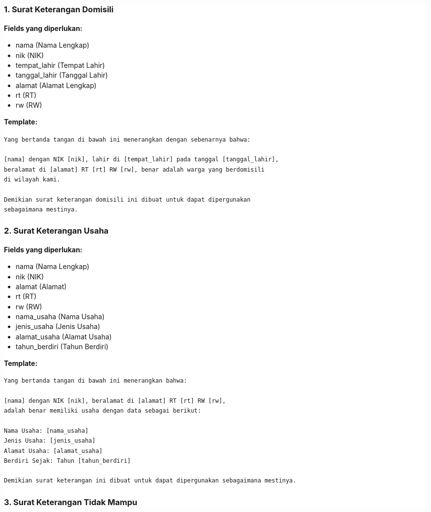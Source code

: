 ### 1. Surat Keterangan Domisili

**Fields yang diperlukan:**
- nama (Nama Lengkap)
- nik (NIK)
- tempat_lahir (Tempat Lahir)
- tanggal_lahir (Tanggal Lahir)
- alamat (Alamat Lengkap)
- rt (RT)
- rw (RW)

**Template:**
```
Yang bertanda tangan di bawah ini menerangkan dengan sebenarnya bahwa:

[nama] dengan NIK [nik], lahir di [tempat_lahir] pada tanggal [tanggal_lahir], 
beralamat di [alamat] RT [rt] RW [rw], benar adalah warga yang berdomisili 
di wilayah kami.

Demikian surat keterangan domisili ini dibuat untuk dapat dipergunakan 
sebagaimana mestinya.
```

### 2. Surat Keterangan Usaha

**Fields yang diperlukan:**
- nama (Nama Lengkap)
- nik (NIK)
- alamat (Alamat)
- rt (RT)
- rw (RW)
- nama_usaha (Nama Usaha)
- jenis_usaha (Jenis Usaha)
- alamat_usaha (Alamat Usaha)
- tahun_berdiri (Tahun Berdiri)

**Template:**
```
Yang bertanda tangan di bawah ini menerangkan bahwa:

[nama] dengan NIK [nik], beralamat di [alamat] RT [rt] RW [rw], 
adalah benar memiliki usaha dengan data sebagai berikut:

Nama Usaha: [nama_usaha]
Jenis Usaha: [jenis_usaha]
Alamat Usaha: [alamat_usaha]
Berdiri Sejak: Tahun [tahun_berdiri]

Demikian surat keterangan ini dibuat untuk dapat dipergunakan sebagaimana mestinya.
```

### 3. Surat Keterangan Tidak Mampu
